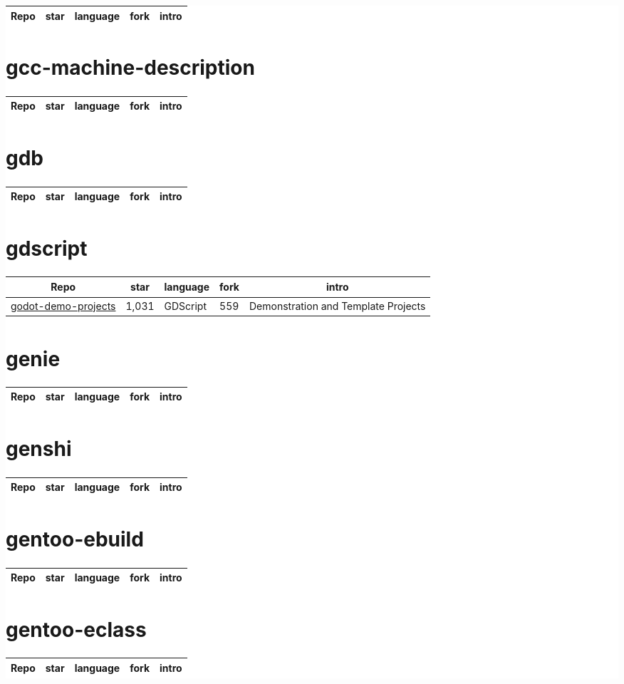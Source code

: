 Repo|star|language|fork|intro
-|-|-|-|-



# gcc-machine-description

Repo|star|language|fork|intro
-|-|-|-|-



# gdb

Repo|star|language|fork|intro
-|-|-|-|-



# gdscript

Repo|star|language|fork|intro
-|-|-|-|-
[godot-demo-projects](https://github.com/godotengine/godot-demo-projects)|1,031|GDScript|559|Demonstration and Template Projects


# genie

Repo|star|language|fork|intro
-|-|-|-|-



# genshi

Repo|star|language|fork|intro
-|-|-|-|-



# gentoo-ebuild

Repo|star|language|fork|intro
-|-|-|-|-



# gentoo-eclass

Repo|star|language|fork|intro
-|-|-|-|-
